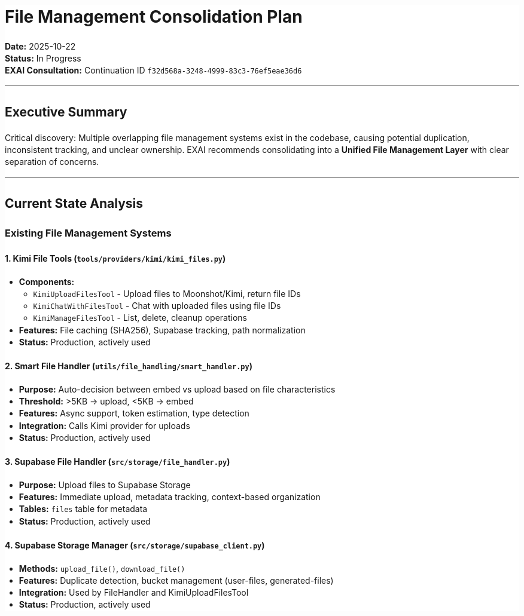 # File Management Consolidation Plan
**Date:** 2025-10-22  
**Status:** In Progress  
**EXAI Consultation:** Continuation ID `f32d568a-3248-4999-83c3-76ef5eae36d6`

---

## Executive Summary

Critical discovery: Multiple overlapping file management systems exist in the codebase, causing potential duplication, inconsistent tracking, and unclear ownership. EXAI recommends consolidating into a **Unified File Management Layer** with clear separation of concerns.

---

## Current State Analysis

### Existing File Management Systems

#### 1. **Kimi File Tools** (`tools/providers/kimi/kimi_files.py`)
- **Components:**
  - `KimiUploadFilesTool` - Upload files to Moonshot/Kimi, return file IDs
  - `KimiChatWithFilesTool` - Chat with uploaded files using file IDs
  - `KimiManageFilesTool` - List, delete, cleanup operations
- **Features:** File caching (SHA256), Supabase tracking, path normalization
- **Status:** Production, actively used

#### 2. **Smart File Handler** (`utils/file_handling/smart_handler.py`)
- **Purpose:** Auto-decision between embed vs upload based on file characteristics
- **Threshold:** >5KB → upload, <5KB → embed
- **Features:** Async support, token estimation, type detection
- **Integration:** Calls Kimi provider for uploads
- **Status:** Production, actively used

#### 3. **Supabase File Handler** (`src/storage/file_handler.py`)
- **Purpose:** Upload files to Supabase Storage
- **Features:** Immediate upload, metadata tracking, context-based organization
- **Tables:** `files` table for metadata
- **Status:** Production, actively used

#### 4. **Supabase Storage Manager** (`src/storage/supabase_client.py`)
- **Methods:** `upload_file()`, `download_file()`
- **Features:** Duplicate detection, bucket management (user-files, generated-files)
- **Integration:** Used by FileHandler and KimiUploadFilesTool
- **Status:** Production, actively used
